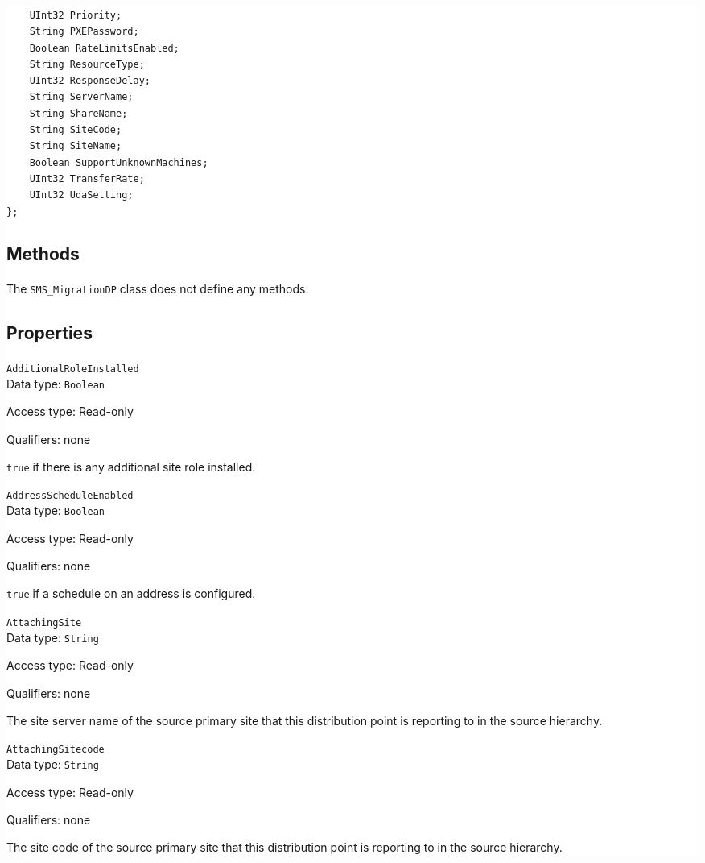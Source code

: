 ```  
    UInt32 Priority;  
    String PXEPassword;  
    Boolean RateLimitsEnabled;  
    String ResourceType;  
    UInt32 ResponseDelay;  
    String ServerName;  
    String ShareName;  
    String SiteCode;  
    String SiteName;  
    Boolean SupportUnknownMachines;  
    UInt32 TransferRate;  
    UInt32 UdaSetting;  
};  
```  

## Methods  
 The `SMS_MigrationDP` class does not define any methods.  

## Properties  
 `AdditionalRoleInstalled`  
 Data type: `Boolean`  

 Access type: Read-only  

 Qualifiers: none  

 `true` if there is any additional site role installed.  

 `AddressScheduleEnabled`  
 Data type: `Boolean`  

 Access type: Read-only  

 Qualifiers: none  

 `true` if a schedule on an address is configured.  

 `AttachingSite`  
 Data type: `String`  

 Access type: Read-only  

 Qualifiers: none  

 The site server name of the source primary site that this distribution point is reporting to in the source hierarchy.  

 `AttachingSitecode`  
 Data type: `String`  

 Access type: Read-only  

 Qualifiers: none  

 The site code of the source primary site that this distribution point is reporting to in the source hierarchy.  
